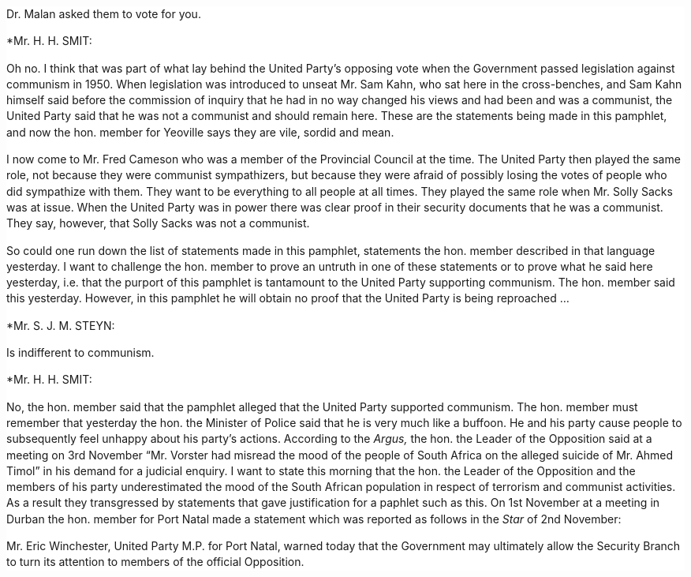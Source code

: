 <p>Dr. Malan asked them to vote for you.</p>

</speech>

<speech by="#smit">

<from>*Mr. <person refersTo="hansard_za">H. H. SMIT</person>:</from>

<p>Oh no. I think that was part of what lay behind the United Party&#x2019;s opposing vote when the Government passed legislation against communism in 1950. When legislation was introduced to unseat Mr. Sam Kahn, who sat here in the cross-benches, and Sam Kahn himself said before the commission of inquiry that he had in no way changed his views and had been and was a communist, the United Party said that he was not a communist and should remain here. These are the statements being made in this pamphlet, and now the hon. member for Yeoville says they are vile, sordid and mean.</p>

<p>I now come to Mr. Fred Cameson who was a member of the Provincial Council at the time. The United Party then played the same role, not because they were communist sympathizers, but because they were afraid of possibly losing the votes of people who did sympathize with them. They want to be everything to all people at all times. They played the same role when Mr. Solly Sacks was at issue. When the United Party was in power there was clear proof in their security documents that he was a communist. They say, however, that Solly Sacks was not a communist.</p>

<p>So could one run down the list of statements made in this pamphlet, statements the hon. member described in that language yesterday. I want to challenge the hon. member to prove an untruth in one of these statements or to prove what he said here yesterday, i.e. that the purport of this pamphlet is tantamount to the United Party supporting communism. The hon. member said this yesterday. However, in this pamphlet he will obtain no proof that the United Party is being reproached &#x2026;</p>

</speech>

<speech by="#steyn">

<from>*Mr. <person refersTo="hansard_za">S. J. M. STEYN</person>:</from>

<p>Is indifferent to communism.</p>

</speech>

<speech by="#smit">

<from>*Mr. <person refersTo="hansard_za">H. H. SMIT</person>:</from>

<p>No, the hon. member said that the pamphlet alleged that the United Party supported communism. The hon. member must remember that yesterday the hon. the Minister of Police said that he is very much like a buffoon. He and his party cause people to subsequently feel unhappy about his party&#x2019;s actions. According to the <i>Argus,</i> the hon. the Leader of the Opposition said at a meeting on 3rd November &#x201C;Mr. Vorster had misread the mood of the people of South Africa on the alleged suicide of Mr. Ahmed Timol&#x201D; in his demand for a judicial enquiry. I want to state this morning that the hon. the Leader of the Opposition and the members of his party underestimated the mood of the South African population in respect of terrorism and communist activities. As a result they transgressed by statements that gave justification for a paphlet such as this. On 1st November at a meeting in Durban the hon. member for Port Natal made a statement which was reported as follows in the <i>Star</i> of 2nd November:</p>

<block name="quote">Mr. Eric Winchester, United Party M.P. for Port Natal, warned today that the Government may ultimately allow the Security Branch to turn its attention to members of the official Opposition.</block>
